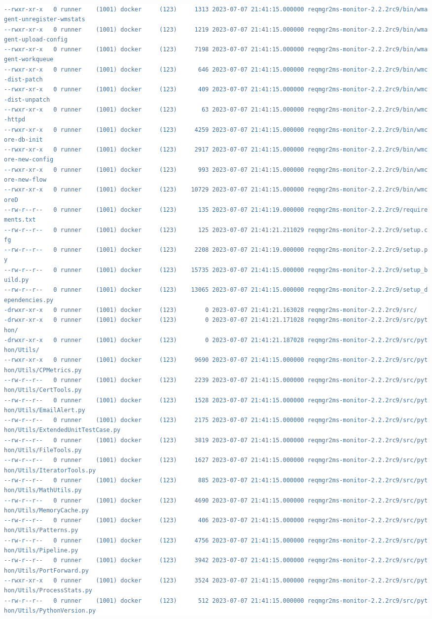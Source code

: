 ```diff
--rwxr-xr-x   0 runner    (1001) docker     (123)     1313 2023-07-07 21:41:15.000000 reqmgr2ms-monitor-2.2.2rc9/bin/wmagent-unregister-wmstats
--rwxr-xr-x   0 runner    (1001) docker     (123)     1219 2023-07-07 21:41:15.000000 reqmgr2ms-monitor-2.2.2rc9/bin/wmagent-upload-config
--rwxr-xr-x   0 runner    (1001) docker     (123)     7198 2023-07-07 21:41:15.000000 reqmgr2ms-monitor-2.2.2rc9/bin/wmagent-workqueue
--rwxr-xr-x   0 runner    (1001) docker     (123)      646 2023-07-07 21:41:15.000000 reqmgr2ms-monitor-2.2.2rc9/bin/wmc-dist-patch
--rwxr-xr-x   0 runner    (1001) docker     (123)      409 2023-07-07 21:41:15.000000 reqmgr2ms-monitor-2.2.2rc9/bin/wmc-dist-unpatch
--rwxr-xr-x   0 runner    (1001) docker     (123)       63 2023-07-07 21:41:15.000000 reqmgr2ms-monitor-2.2.2rc9/bin/wmc-httpd
--rwxr-xr-x   0 runner    (1001) docker     (123)     4259 2023-07-07 21:41:15.000000 reqmgr2ms-monitor-2.2.2rc9/bin/wmcore-db-init
--rwxr-xr-x   0 runner    (1001) docker     (123)     2917 2023-07-07 21:41:15.000000 reqmgr2ms-monitor-2.2.2rc9/bin/wmcore-new-config
--rwxr-xr-x   0 runner    (1001) docker     (123)      993 2023-07-07 21:41:15.000000 reqmgr2ms-monitor-2.2.2rc9/bin/wmcore-new-flow
--rwxr-xr-x   0 runner    (1001) docker     (123)    10729 2023-07-07 21:41:15.000000 reqmgr2ms-monitor-2.2.2rc9/bin/wmcoreD
--rw-r--r--   0 runner    (1001) docker     (123)      135 2023-07-07 21:41:19.000000 reqmgr2ms-monitor-2.2.2rc9/requirements.txt
--rw-r--r--   0 runner    (1001) docker     (123)      125 2023-07-07 21:41:21.211029 reqmgr2ms-monitor-2.2.2rc9/setup.cfg
--rw-r--r--   0 runner    (1001) docker     (123)     2208 2023-07-07 21:41:19.000000 reqmgr2ms-monitor-2.2.2rc9/setup.py
--rw-r--r--   0 runner    (1001) docker     (123)    15735 2023-07-07 21:41:15.000000 reqmgr2ms-monitor-2.2.2rc9/setup_build.py
--rw-r--r--   0 runner    (1001) docker     (123)    13065 2023-07-07 21:41:15.000000 reqmgr2ms-monitor-2.2.2rc9/setup_dependencies.py
-drwxr-xr-x   0 runner    (1001) docker     (123)        0 2023-07-07 21:41:21.163028 reqmgr2ms-monitor-2.2.2rc9/src/
-drwxr-xr-x   0 runner    (1001) docker     (123)        0 2023-07-07 21:41:21.171028 reqmgr2ms-monitor-2.2.2rc9/src/python/
-drwxr-xr-x   0 runner    (1001) docker     (123)        0 2023-07-07 21:41:21.187028 reqmgr2ms-monitor-2.2.2rc9/src/python/Utils/
--rwxr-xr-x   0 runner    (1001) docker     (123)     9690 2023-07-07 21:41:15.000000 reqmgr2ms-monitor-2.2.2rc9/src/python/Utils/CPMetrics.py
--rw-r--r--   0 runner    (1001) docker     (123)     2239 2023-07-07 21:41:15.000000 reqmgr2ms-monitor-2.2.2rc9/src/python/Utils/CertTools.py
--rw-r--r--   0 runner    (1001) docker     (123)     1528 2023-07-07 21:41:15.000000 reqmgr2ms-monitor-2.2.2rc9/src/python/Utils/EmailAlert.py
--rw-r--r--   0 runner    (1001) docker     (123)     2175 2023-07-07 21:41:15.000000 reqmgr2ms-monitor-2.2.2rc9/src/python/Utils/ExtendedUnitTestCase.py
--rw-r--r--   0 runner    (1001) docker     (123)     3819 2023-07-07 21:41:15.000000 reqmgr2ms-monitor-2.2.2rc9/src/python/Utils/FileTools.py
--rw-r--r--   0 runner    (1001) docker     (123)     1627 2023-07-07 21:41:15.000000 reqmgr2ms-monitor-2.2.2rc9/src/python/Utils/IteratorTools.py
--rw-r--r--   0 runner    (1001) docker     (123)      885 2023-07-07 21:41:15.000000 reqmgr2ms-monitor-2.2.2rc9/src/python/Utils/MathUtils.py
--rw-r--r--   0 runner    (1001) docker     (123)     4690 2023-07-07 21:41:15.000000 reqmgr2ms-monitor-2.2.2rc9/src/python/Utils/MemoryCache.py
--rw-r--r--   0 runner    (1001) docker     (123)      406 2023-07-07 21:41:15.000000 reqmgr2ms-monitor-2.2.2rc9/src/python/Utils/Patterns.py
--rw-r--r--   0 runner    (1001) docker     (123)     4756 2023-07-07 21:41:15.000000 reqmgr2ms-monitor-2.2.2rc9/src/python/Utils/Pipeline.py
--rw-r--r--   0 runner    (1001) docker     (123)     3942 2023-07-07 21:41:15.000000 reqmgr2ms-monitor-2.2.2rc9/src/python/Utils/PortForward.py
--rwxr-xr-x   0 runner    (1001) docker     (123)     3524 2023-07-07 21:41:15.000000 reqmgr2ms-monitor-2.2.2rc9/src/python/Utils/ProcessStats.py
--rw-r--r--   0 runner    (1001) docker     (123)      512 2023-07-07 21:41:15.000000 reqmgr2ms-monitor-2.2.2rc9/src/python/Utils/PythonVersion.py
```